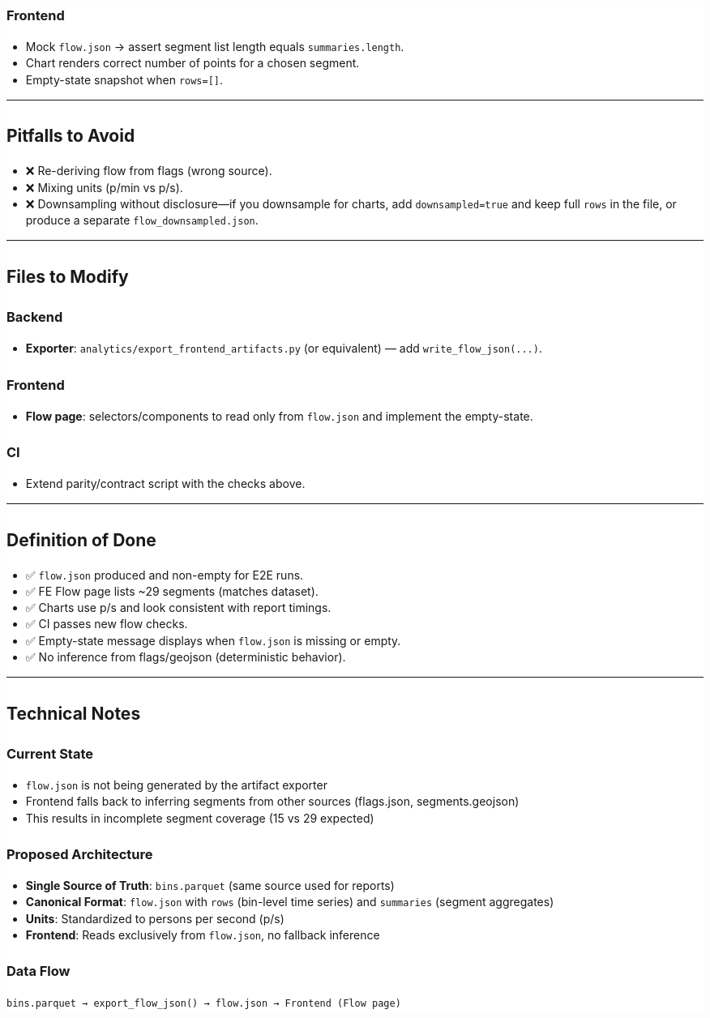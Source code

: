 ### Frontend
- Mock `flow.json` → assert segment list length equals `summaries.length`.
- Chart renders correct number of points for a chosen segment.
- Empty-state snapshot when `rows=[]`.

---

## Pitfalls to Avoid

- ❌ Re-deriving flow from flags (wrong source).
- ❌ Mixing units (p/min vs p/s).
- ❌ Downsampling without disclosure—if you downsample for charts, add `downsampled=true` and keep full `rows` in the file, or produce a separate `flow_downsampled.json`.

---

## Files to Modify

### Backend
- **Exporter**: `analytics/export_frontend_artifacts.py` (or equivalent) — add `write_flow_json(...)`.

### Frontend
- **Flow page**: selectors/components to read only from `flow.json` and implement the empty-state.

### CI
- Extend parity/contract script with the checks above.

---

## Definition of Done

- ✅ `flow.json` produced and non-empty for E2E runs.
- ✅ FE Flow page lists ~29 segments (matches dataset).
- ✅ Charts use p/s and look consistent with report timings.
- ✅ CI passes new flow checks.
- ✅ Empty-state message displays when `flow.json` is missing or empty.
- ✅ No inference from flags/geojson (deterministic behavior).

---

## Technical Notes

### Current State
- `flow.json` is not being generated by the artifact exporter
- Frontend falls back to inferring segments from other sources (flags.json, segments.geojson)
- This results in incomplete segment coverage (15 vs 29 expected)

### Proposed Architecture
- **Single Source of Truth**: `bins.parquet` (same source used for reports)
- **Canonical Format**: `flow.json` with `rows` (bin-level time series) and `summaries` (segment aggregates)
- **Units**: Standardized to persons per second (p/s)
- **Frontend**: Reads exclusively from `flow.json`, no fallback inference

### Data Flow
```
bins.parquet → export_flow_json() → flow.json → Frontend (Flow page)
```


